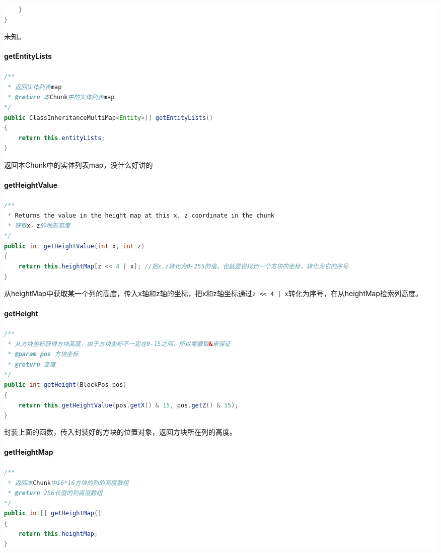 ```java
    }
}
```

未知。

#### **getEntityLists**

```java
/**
 * 返回实体列表map
 * @return 本Chunk中的实体列表map
*/
public ClassInheritanceMultiMap<Entity>[] getEntityLists()
{
    return this.entityLists;
}
```

返回本Chunk中的实体列表map，没什么好讲的

#### **getHeightValue**

```java
/**
 * Returns the value in the height map at this x, z coordinate in the chunk
 * 获取x，z的地形高度
*/
public int getHeightValue(int x, int z)
{
    return this.heightMap[z << 4 | x]; //把x,z转化为0-255的值，也就是说找到一个方块的坐标，转化为它的序号
}
```

从heightMap中获取某一个列的高度，传入x轴和z轴的坐标，把x和z轴坐标通过`z << 4 | x`转化为序号，在从heightMap检索列高度。

#### **getHeight**

```java
/**
 * 从方块坐标获得方块高度，由于方块坐标不一定在0-15之间，所以需要取&来保证
 * @param pos 方块坐标
 * @return 高度
*/
public int getHeight(BlockPos pos)
{
    return this.getHeightValue(pos.getX() & 15, pos.getZ() & 15);
}
```

封装上面的函数，传入封装好的方块的位置对象，返回方块所在列的高度。

#### **getHeightMap**

```java
/**
 * 返回本Chunk中16*16方块的列的高度数组
 * @return 256长度的列高度数组
*/
public int[] getHeightMap()
{
    return this.heightMap;
}
```

